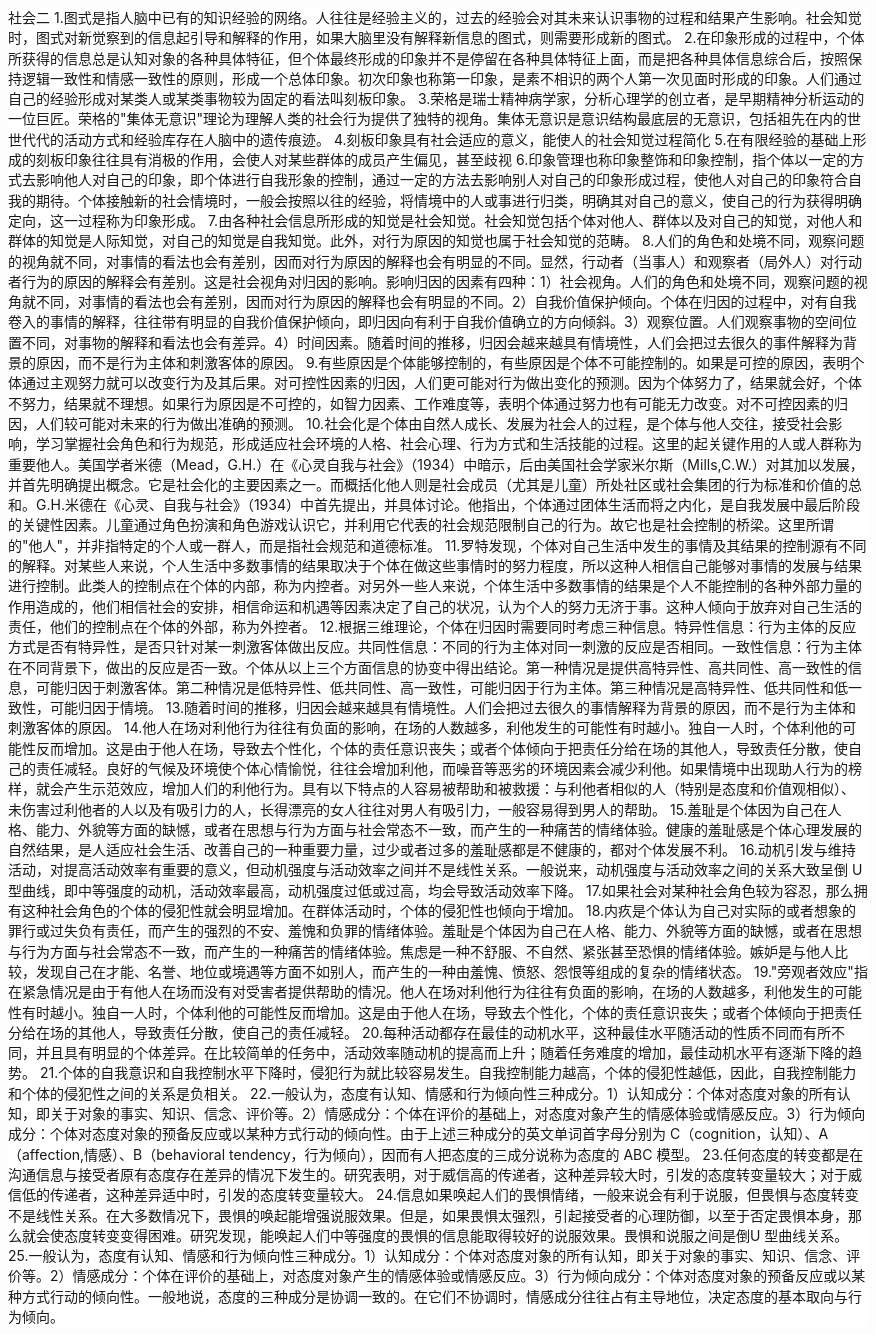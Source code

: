 





社会二
1.图式是指人脑中已有的知识经验的网络。人往往是经验主义的，过去的经验会对其未来认识事物的过程和结果产生影响。社会知觉时，图式对新觉察到的信息起引导和解释的作用，如果大脑里没有解释新信息的图式，则需要形成新的图式。 
2.在印象形成的过程中，个体所获得的信息总是认知对象的各种具体特征，但个体最终形成的印象并不是停留在各种具体特征上面，而是把各种具体信息综合后，按照保持逻辑一致性和情感一致性的原则，形成一个总体印象。初次印象也称第一印象，是素不相识的两个人第一次见面时形成的印象。人们通过自己的经验形成对某类人或某类事物较为固定的看法叫刻板印象。 
3.荣格是瑞士精神病学家，分析心理学的创立者，是早期精神分析运动的一位巨匠。荣格的"集体无意识"理论为理解人类的社会行为提供了独特的视角。集体无意识是意识结构最底层的无意识，包括祖先在内的世世代代的活动方式和经验库存在人脑中的遗传痕迹。 
4.刻板印象具有社会适应的意义，能使人的社会知觉过程简化
5.在有限经验的基础上形成的刻板印象往往具有消极的作用，会使人对某些群体的成员产生偏见，甚至歧视
6.印象管理也称印象整饰和印象控制，指个体以一定的方式去影响他人对自己的印象，即个体进行自我形象的控制，通过一定的方法去影响别人对自己的印象形成过程，使他人对自己的印象符合自我的期待。个体接触新的社会情境时，一般会按照以往的经验，将情境中的人或事进行归类，明确其对自己的意义，使自己的行为获得明确定向，这一过程称为印象形成。 
7.由各种社会信息所形成的知觉是社会知觉。社会知觉包括个体对他人、群体以及对自己的知觉，对他人和群体的知觉是人际知觉，对自己的知觉是自我知觉。此外，对行为原因的知觉也属于社会知觉的范畴。 
8.人们的角色和处境不同，观察问题的视角就不同，对事情的看法也会有差别，因而对行为原因的解释也会有明显的不同。显然，行动者（当事人）和观察者（局外人）对行动者行为的原因的解释会有差别。这是社会视角对归因的影响。影响归因的因素有四种：1）社会视角。人们的角色和处境不同，观察问题的视角就不同，对事情的看法也会有差别，因而对行为原因的解释也会有明显的不同。2）自我价值保护倾向。个体在归因的过程中，对有自我卷入的事情的解释，往往带有明显的自我价值保护倾向，即归因向有利于自我价值确立的方向倾斜。3）观察位置。人们观察事物的空间位置不同，对事物的解释和看法也会有差异。4）时间因素。随着时间的推移，归因会越来越具有情境性，人们会把过去很久的事件解释为背景的原因，而不是行为主体和刺激客体的原因。 
9.有些原因是个体能够控制的，有些原因是个体不可能控制的。如果是可控的原因，表明个体通过主观努力就可以改变行为及其后果。对可控性因素的归因，人们更可能对行为做出变化的预测。因为个体努力了，结果就会好，个体不努力，结果就不理想。如果行为原因是不可控的，如智力因素、工作难度等，表明个体通过努力也有可能无力改变。对不可控因素的归因，人们较可能对未来的行为做出准确的预测。
10.社会化是个体由自然人成长、发展为社会人的过程，是个体与他人交往，接受社会影响，学习掌握社会角色和行为规范，形成适应社会环境的人格、社会心理、行为方式和生活技能的过程。这里的起关键作用的人或人群称为重要他人。美国学者米德（Mead，G.H.）在《心灵自我与社会》（1934）中暗示，后由美国社会学家米尔斯（Mills,C.W.）对其加以发展，并首先明确提出概念。它是社会化的主要因素之一。而概括化他人则是社会成员（尤其是儿童）所处社区或社会集团的行为标准和价值的总和。G.H.米德在《心灵、自我与社会》（1934）中首先提出，并具体讨论。他指出，个体通过团体生活而将之内化，是自我发展中最后阶段的关键性因素。儿童通过角色扮演和角色游戏认识它，并利用它代表的社会规范限制自己的行为。故它也是社会控制的桥梁。这里所谓的"他人"，并非指特定的个人或一群人，而是指社会规范和道德标准。
11.罗特发现，个体对自己生活中发生的事情及其结果的控制源有不同的解释。对某些人来说，个人生活中多数事情的结果取决于个体在做这些事情时的努力程度，所以这种人相信自己能够对事情的发展与结果进行控制。此类人的控制点在个体的内部，称为内控者。对另外一些人来说，个体生活中多数事情的结果是个人不能控制的各种外部力量的作用造成的，他们相信社会的安排，相信命运和机遇等因素决定了自己的状况，认为个人的努力无济于事。这种人倾向于放弃对自己生活的责任，他们的控制点在个体的外部，称为外控者。
12.根据三维理论，个体在归因时需要同时考虑三种信息。特异性信息：行为主体的反应方式是否有特异性，是否只针对某一刺激客体做出反应。共同性信息：不同的行为主体对同一刺激的反应是否相同。一致性信息：行为主体在不同背景下，做出的反应是否一致。个体从以上三个方面信息的协变中得出结论。第一种情况是提供高特异性、高共同性、高一致性的信息，可能归因于刺激客体。第二种情况是低特异性、低共同性、高一致性，可能归因于行为主体。第三种情况是高特异性、低共同性和低一致性，可能归因于情境。 
13.随着时间的推移，归因会越来越具有情境性。人们会把过去很久的事情解释为背景的原因，而不是行为主体和刺激客体的原因。
14.他人在场对利他行为往往有负面的影响，在场的人数越多，利他发生的可能性有时越小。独自一人时，个体利他的可能性反而增加。这是由于他人在场，导致去个性化，个体的责任意识丧失；或者个体倾向于把责任分给在场的其他人，导致责任分散，使自己的责任减轻。良好的气候及环境使个体心情愉悦，往往会增加利他，而噪音等恶劣的环境因素会减少利他。如果情境中出现助人行为的榜样，就会产生示范效应，增加人们的利他行为。具有以下特点的人容易被帮助和被救援：与利他者相似的人（特别是态度和价值观相似）、未伤害过利他者的人以及有吸引力的人，长得漂亮的女人往往对男人有吸引力，一般容易得到男人的帮助。
15.羞耻是个体因为自己在人格、能力、外貌等方面的缺憾，或者在思想与行为方面与社会常态不一致，而产生的一种痛苦的情绪体验。健康的羞耻感是个体心理发展的自然结果，是人适应社会生活、改善自己的一种重要力量，过少或者过多的羞耻感都是不健康的，都对个体发展不利。
16.动机引发与维持活动，对提高活动效率有重要的意义，但动机强度与活动效率之间并不是线性关系。一般说来，动机强度与活动效率之间的关系大致呈倒 U 型曲线，即中等强度的动机，活动效率最高，动机强度过低或过高，均会导致活动效率下降。
17.如果社会对某种社会角色较为容忍，那么拥有这种社会角色的个体的侵犯性就会明显增加。在群体活动时，个体的侵犯性也倾向于增加。
18.内疚是个体认为自己对实际的或者想象的罪行或过失负有责任，而产生的强烈的不安、羞愧和负罪的情绪体验。羞耻是个体因为自己在人格、能力、外貌等方面的缺憾，或者在思想与行为方面与社会常态不一致，而产生的一种痛苦的情绪体验。焦虑是一种不舒服、不自然、紧张甚至恐惧的情绪体验。嫉妒是与他人比较，发现自己在才能、名誉、地位或境遇等方面不如别人，而产生的一种由羞愧、愤怒、怨恨等组成的复杂的情绪状态。
19."旁观者效应"指在紧急情况是由于有他人在场而没有对受害者提供帮助的情况。他人在场对利他行为往往有负面的影响，在场的人数越多，利他发生的可能性有时越小。独自一人时，个体利他的可能性反而增加。这是由于他人在场，导致去个性化，个体的责任意识丧失；或者个体倾向于把责任分给在场的其他人，导致责任分散，使自己的责任减轻。
20.每种活动都存在最佳的动机水平，这种最佳水平随活动的性质不同而有所不同，并且具有明显的个体差异。在比较简单的任务中，活动效率随动机的提高而上升；随着任务难度的增加，最佳动机水平有逐渐下降的趋势。
21.个体的自我意识和自我控制水平下降时，侵犯行为就比较容易发生。自我控制能力越高，个体的侵犯性越低，因此，自我控制能力和个体的侵犯性之间的关系是负相关。
22.一般认为，态度有认知、情感和行为倾向性三种成分。1）认知成分：个体对态度对象的所有认知，即关于对象的事实、知识、信念、评价等。2）情感成分：个体在评价的基础上，对态度对象产生的情感体验或情感反应。3）行为倾向成分：个体对态度对象的预备反应或以某种方式行动的倾向性。由于上述三种成分的英文单词首字母分别为 C（cognition，认知）、A（affection,情感）、B（behavioral tendency，行为倾向），因而有人把态度的三成分说称为态度的 ABC 模型。
23.任何态度的转变都是在沟通信息与接受者原有态度存在差异的情况下发生的。研究表明，对于威信高的传递者，这种差异较大时，引发的态度转变量较大；对于威信低的传递者，这种差异适中时，引发的态度转变量较大。
24.信息如果唤起人们的畏惧情绪，一般来说会有利于说服，但畏惧与态度转变不是线性关系。在大多数情况下，畏惧的唤起能增强说服效果。但是，如果畏惧太强烈，引起接受者的心理防御，以至于否定畏惧本身，那么就会使态度转变变得困难。研究发现，能唤起人们中等强度的畏惧的信息能取得较好的说服效果。畏惧和说服之间是倒U 型曲线关系。
25.一般认为，态度有认知、情感和行为倾向性三种成分。1）认知成分：个体对态度对象的所有认知，即关于对象的事实、知识、信念、评价等。2）情感成分：个体在评价的基础上，对态度对象产生的情感体验或情感反应。3）行为倾向成分：个体对态度对象的预备反应或以某种方式行动的倾向性。一般地说，态度的三种成分是协调一致的。在它们不协调时，情感成分往往占有主导地位，决定态度的基本取向与行为倾向。
